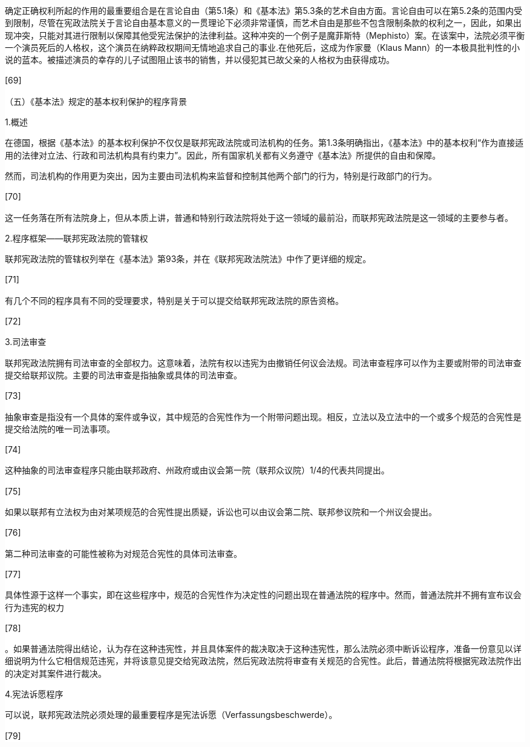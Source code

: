 确定正确权利所起的作用的最重要组合是在言论自由（第5.1条）和《基本法》第5.3条的艺术自由方面。言论自由可以在第5.2条的范围内受到限制，尽管在宪政法院关于言论自由基本意义的一贯理论下必须非常谨慎，而艺术自由是那些不包含限制条款的权利之一，因此，如果出现冲突，只能对其进行限制以保障其他受宪法保护的法律利益。这种冲突的一个例子是魔菲斯特（Mephisto）案。在该案中，法院必须平衡一个演员死后的人格权，这个演员在纳粹政权期间无情地追求自己的事业.在他死后，这成为作家曼（Klaus Mann）的一本极具批判性的小说的蓝本。被描述演员的幸存的儿子试图阻止该书的销售，并以侵犯其已故父亲的人格权为由获得成功。

[69]

（五）《基本法》规定的基本权利保护的程序背景

1.概述

在德国，根据《基本法》的基本权利保护不仅仅是联邦宪政法院或司法机构的任务。第1.3条明确指出，《基本法》中的基本权利“作为直接适用的法律对立法、行政和司法机构具有约束力”。因此，所有国家机关都有义务遵守《基本法》所提供的自由和保障。

然而，司法机构的作用更为突出，因为主要由司法机构来监督和控制其他两个部门的行为，特别是行政部门的行为。

[70]

这一任务落在所有法院身上，但从本质上讲，普通和特别行政法院将处于这一领域的最前沿，而联邦宪政法院是这一领域的主要参与者。

2.程序框架——联邦宪政法院的管辖权

联邦宪政法院的管辖权列举在《基本法》第93条，并在《联邦宪政法院法》中作了更详细的规定。

[71]

有几个不同的程序具有不同的受理要求，特别是关于可以提交给联邦宪政法院的原告资格。

[72]

3.司法审查

联邦宪政法院拥有司法审查的全部权力。这意味着，法院有权以违宪为由撤销任何议会法规。司法审查程序可以作为主要或附带的司法审查提交给联邦议院。主要的司法审查是指抽象或具体的司法审查。

[73]

抽象审查是指没有一个具体的案件或争议，其中规范的合宪性作为一个附带问题出现。相反，立法以及立法中的一个或多个规范的合宪性是提交给法院的唯一司法事项。

[74]

这种抽象的司法审查程序只能由联邦政府、州政府或由议会第一院（联邦众议院）1/4的代表共同提出。

[75]

如果以联邦有立法权为由对某项规范的合宪性提出质疑，诉讼也可以由议会第二院、联邦参议院和一个州议会提出。

[76]

第二种司法审查的可能性被称为对规范合宪性的具体司法审查。

[77]

具体性源于这样一个事实，即在这些程序中，规范的合宪性作为决定性的问题出现在普通法院的程序中。然而，普通法院并不拥有宣布议会行为违宪的权力

[78]

。如果普通法院得出结论，认为存在这种违宪性，并且具体案件的裁决取决于这种违宪性，那么法院必须中断诉讼程序，准备一份意见以详细说明为什么它相信规范违宪，并将该意见提交给宪政法院，然后宪政法院将审查有关规范的合宪性。此后，普通法院将根据宪政法院作出的决定对其案件进行裁决。

4.宪法诉愿程序

可以说，联邦宪政法院必须处理的最重要程序是宪法诉愿（Verfassungsbeschwerde）。

[79]
